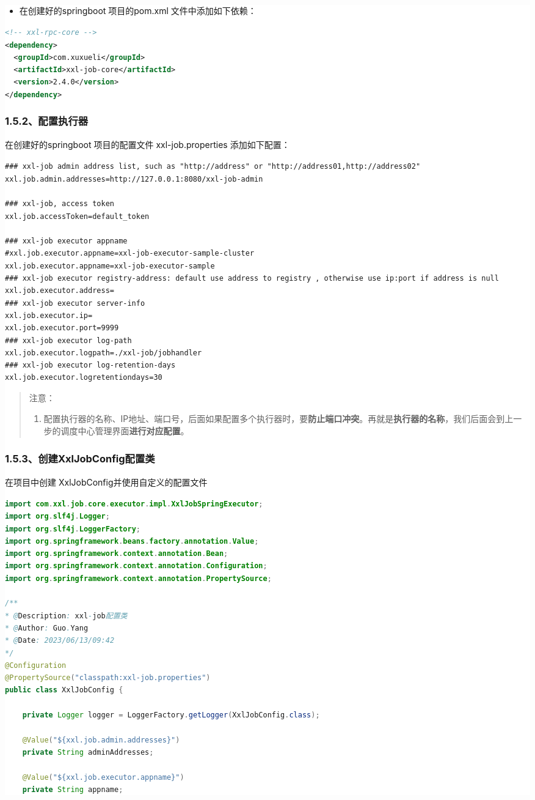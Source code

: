 
- 在创建好的springboot 项目的pom.xml 文件中添加如下依赖：
```xml
<!-- xxl-rpc-core -->
<dependency>
  <groupId>com.xuxueli</groupId>
  <artifactId>xxl-job-core</artifactId>
  <version>2.4.0</version>
</dependency>
```
### 1.5.2、配置执行器
在创建好的springboot 项目的配置文件 xxl-job.properties 添加如下配置：
```properties
### xxl-job admin address list, such as "http://address" or "http://address01,http://address02"
xxl.job.admin.addresses=http://127.0.0.1:8080/xxl-job-admin

### xxl-job, access token
xxl.job.accessToken=default_token

### xxl-job executor appname
#xxl.job.executor.appname=xxl-job-executor-sample-cluster
xxl.job.executor.appname=xxl-job-executor-sample
### xxl-job executor registry-address: default use address to registry , otherwise use ip:port if address is null
xxl.job.executor.address=
### xxl-job executor server-info
xxl.job.executor.ip=
xxl.job.executor.port=9999
### xxl-job executor log-path
xxl.job.executor.logpath=./xxl-job/jobhandler
### xxl-job executor log-retention-days
xxl.job.executor.logretentiondays=30
```
> 注意：
> 1. 配置执行器的名称、IP地址、端口号，后面如果配置多个执行器时，要**防止端口冲突**。再就是**执行器的名称**，我们后面会到上一步的调度中心管理界面**进行对应配置**。

### 1.5.3、创建XxlJobConfig配置类
在项目中创建 XxlJobConfig并使用自定义的配置文件
```java
import com.xxl.job.core.executor.impl.XxlJobSpringExecutor;
import org.slf4j.Logger;
import org.slf4j.LoggerFactory;
import org.springframework.beans.factory.annotation.Value;
import org.springframework.context.annotation.Bean;
import org.springframework.context.annotation.Configuration;
import org.springframework.context.annotation.PropertySource;

/**
* @Description: xxl-job配置类
* @Author: Guo.Yang
* @Date: 2023/06/13/09:42
*/
@Configuration
@PropertySource("classpath:xxl-job.properties")
public class XxlJobConfig {

    private Logger logger = LoggerFactory.getLogger(XxlJobConfig.class);

    @Value("${xxl.job.admin.addresses}")
    private String adminAddresses;

    @Value("${xxl.job.executor.appname}")
    private String appname;

```